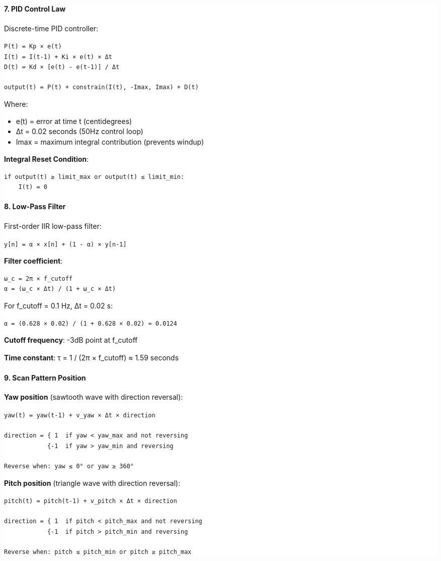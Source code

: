 #### 7. PID Control Law

Discrete-time PID controller:

```
P(t) = Kp × e(t)
I(t) = I(t-1) + Ki × e(t) × Δt
D(t) = Kd × [e(t) - e(t-1)] / Δt

output(t) = P(t) + constrain(I(t), -Imax, Imax) + D(t)
```

Where:
- e(t) = error at time t (centidegrees)
- Δt = 0.02 seconds (50Hz control loop)
- Imax = maximum integral contribution (prevents windup)

**Integral Reset Condition**:
```
if output(t) ≥ limit_max or output(t) ≤ limit_min:
    I(t) = 0
```

#### 8. Low-Pass Filter

First-order IIR low-pass filter:

```
y[n] = α × x[n] + (1 - α) × y[n-1]
```

**Filter coefficient**:
```
ω_c = 2π × f_cutoff
α = (ω_c × Δt) / (1 + ω_c × Δt)
```

For f_cutoff = 0.1 Hz, Δt = 0.02 s:
```
α = (0.628 × 0.02) / (1 + 0.628 × 0.02) ≈ 0.0124
```

**Cutoff frequency**: -3dB point at f_cutoff

**Time constant**: τ = 1 / (2π × f_cutoff) ≈ 1.59 seconds

#### 9. Scan Pattern Position

**Yaw position** (sawtooth wave with direction reversal):
```
yaw(t) = yaw(t-1) + v_yaw × Δt × direction

direction = { 1  if yaw < yaw_max and not reversing
            {-1  if yaw > yaw_min and reversing

Reverse when: yaw ≤ 0° or yaw ≥ 360°
```

**Pitch position** (triangle wave with direction reversal):
```
pitch(t) = pitch(t-1) + v_pitch × Δt × direction

direction = { 1  if pitch < pitch_max and not reversing
            {-1  if pitch > pitch_min and reversing

Reverse when: pitch ≤ pitch_min or pitch ≥ pitch_max
```

